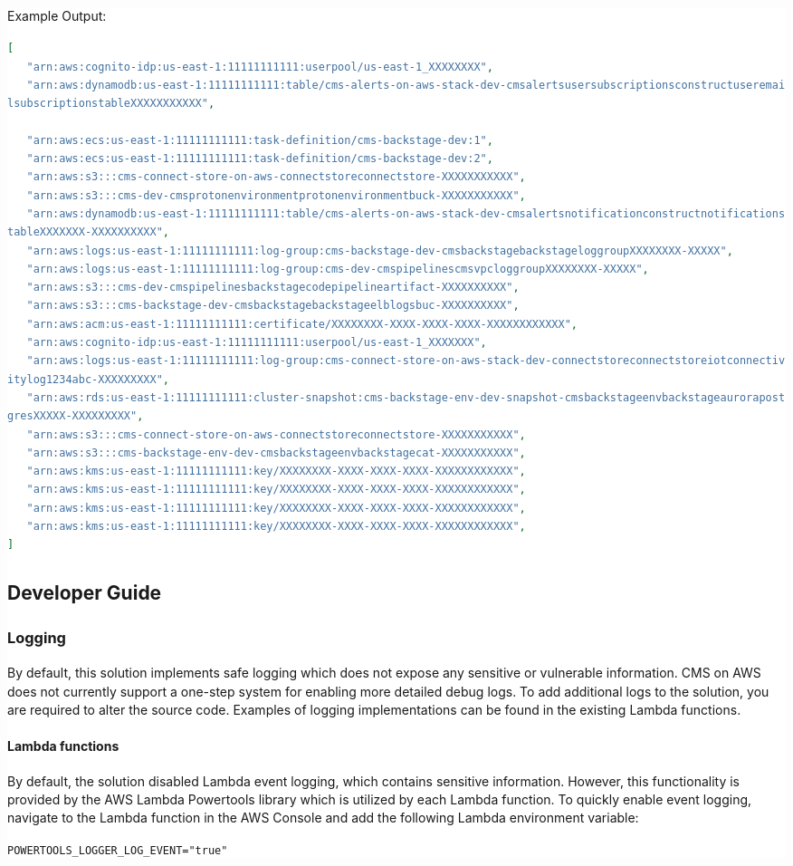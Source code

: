    Example Output:
   ```json
   [
      "arn:aws:cognito-idp:us-east-1:11111111111:userpool/us-east-1_XXXXXXXX",
      "arn:aws:dynamodb:us-east-1:11111111111:table/cms-alerts-on-aws-stack-dev-cmsalertsusersubscriptionsconstructuseremailsubscriptionstableXXXXXXXXXXX",

      "arn:aws:ecs:us-east-1:11111111111:task-definition/cms-backstage-dev:1",
      "arn:aws:ecs:us-east-1:11111111111:task-definition/cms-backstage-dev:2",
      "arn:aws:s3:::cms-connect-store-on-aws-connectstoreconnectstore-XXXXXXXXXXX",
      "arn:aws:s3:::cms-dev-cmsprotonenvironmentprotonenvironmentbuck-XXXXXXXXXXX",
      "arn:aws:dynamodb:us-east-1:11111111111:table/cms-alerts-on-aws-stack-dev-cmsalertsnotificationconstructnotificationstableXXXXXXX-XXXXXXXXXX",
      "arn:aws:logs:us-east-1:11111111111:log-group:cms-backstage-dev-cmsbackstagebackstageloggroupXXXXXXXX-XXXXX",
      "arn:aws:logs:us-east-1:11111111111:log-group:cms-dev-cmspipelinescmsvpcloggroupXXXXXXXX-XXXXX",
      "arn:aws:s3:::cms-dev-cmspipelinesbackstagecodepipelineartifact-XXXXXXXXXX",
      "arn:aws:s3:::cms-backstage-dev-cmsbackstagebackstageelblogsbuc-XXXXXXXXXX",
      "arn:aws:acm:us-east-1:11111111111:certificate/XXXXXXXX-XXXX-XXXX-XXXX-XXXXXXXXXXXX",
      "arn:aws:cognito-idp:us-east-1:11111111111:userpool/us-east-1_XXXXXXX",
      "arn:aws:logs:us-east-1:11111111111:log-group:cms-connect-store-on-aws-stack-dev-connectstoreconnectstoreiotconnectivitylog1234abc-XXXXXXXXX",
      "arn:aws:rds:us-east-1:11111111111:cluster-snapshot:cms-backstage-env-dev-snapshot-cmsbackstageenvbackstageaurorapostgresXXXXX-XXXXXXXXX",
      "arn:aws:s3:::cms-connect-store-on-aws-connectstoreconnectstore-XXXXXXXXXXX",
      "arn:aws:s3:::cms-backstage-env-dev-cmsbackstageenvbackstagecat-XXXXXXXXXXX",
      "arn:aws:kms:us-east-1:11111111111:key/XXXXXXXX-XXXX-XXXX-XXXX-XXXXXXXXXXXX",
      "arn:aws:kms:us-east-1:11111111111:key/XXXXXXXX-XXXX-XXXX-XXXX-XXXXXXXXXXXX",
      "arn:aws:kms:us-east-1:11111111111:key/XXXXXXXX-XXXX-XXXX-XXXX-XXXXXXXXXXXX",
      "arn:aws:kms:us-east-1:11111111111:key/XXXXXXXX-XXXX-XXXX-XXXX-XXXXXXXXXXXX",
   ]
   ```

## Developer Guide

### Logging
By default, this solution implements safe logging which does not expose any sensitive or vulnerable information.
CMS on AWS does not currently support a one-step system for enabling more detailed debug logs.
To add additional logs to the solution, you are required to alter the source code.
Examples of logging implementations can be found in the existing Lambda functions.

#### Lambda functions
By default, the solution disabled Lambda event logging, which contains sensitive information.
However, this functionality is provided by the AWS Lambda Powertools library which is utilized by each Lambda function.
To quickly enable event logging, navigate to the Lambda function in the AWS Console and add the following Lambda environment variable:

```
POWERTOOLS_LOGGER_LOG_EVENT="true"
```
